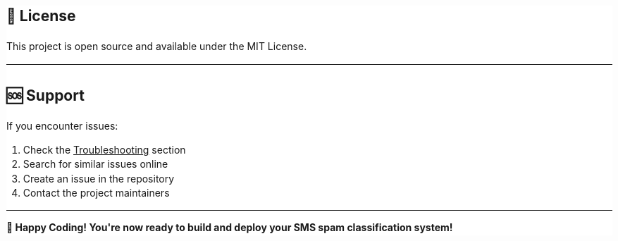 ## 📄 License

This project is open source and available under the MIT License.

---

## 🆘 Support

If you encounter issues:

1. Check the [Troubleshooting](#troubleshooting) section
2. Search for similar issues online
3. Create an issue in the repository
4. Contact the project maintainers

---

**🎉 Happy Coding! You're now ready to build and deploy your SMS spam classification system!**